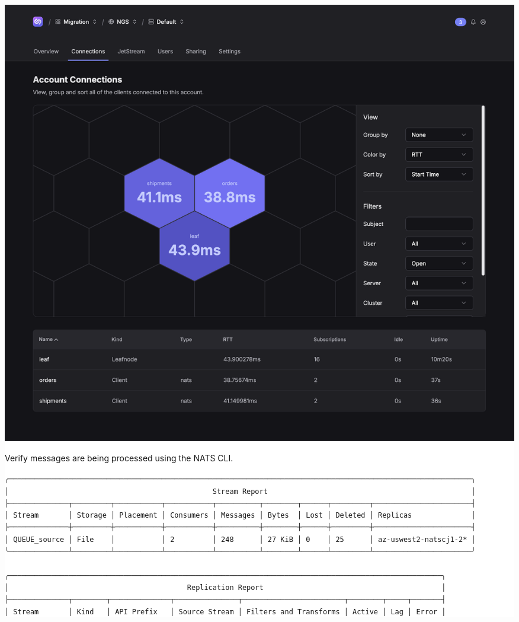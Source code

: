 ![`orders` and `shipments` connected to Synadia Cloud in the connection graph](./docs/docs/static/connection-graph-consumers.png)

Verify messages are being processed using the NATS CLI.
```shell
╭─────────────────────────────────────────────────────────────────────────────────────────────────────────────╮
│                                                Stream Report                                                │
├──────────────┬─────────┬───────────┬───────────┬──────────┬────────┬──────┬─────────┬───────────────────────┤
│ Stream       │ Storage │ Placement │ Consumers │ Messages │ Bytes  │ Lost │ Deleted │ Replicas              │
├──────────────┼─────────┼───────────┼───────────┼──────────┼────────┼──────┼─────────┼───────────────────────┤
│ QUEUE_source │ File    │           │ 2         │ 248      │ 27 KiB │ 0    │ 25      │ az-uswest2-natscj1-2* │
╰──────────────┴─────────┴───────────┴───────────┴──────────┴────────┴──────┴─────────┴───────────────────────╯

╭──────────────────────────────────────────────────────────────────────────────────────────────────────╮
│                                          Replication Report                                          │
├──────────────┬────────┬──────────────┬───────────────┬────────────────────────┬────────┬─────┬───────┤
│ Stream       │ Kind   │ API Prefix   │ Source Stream │ Filters and Transforms │ Active │ Lag │ Error │
```